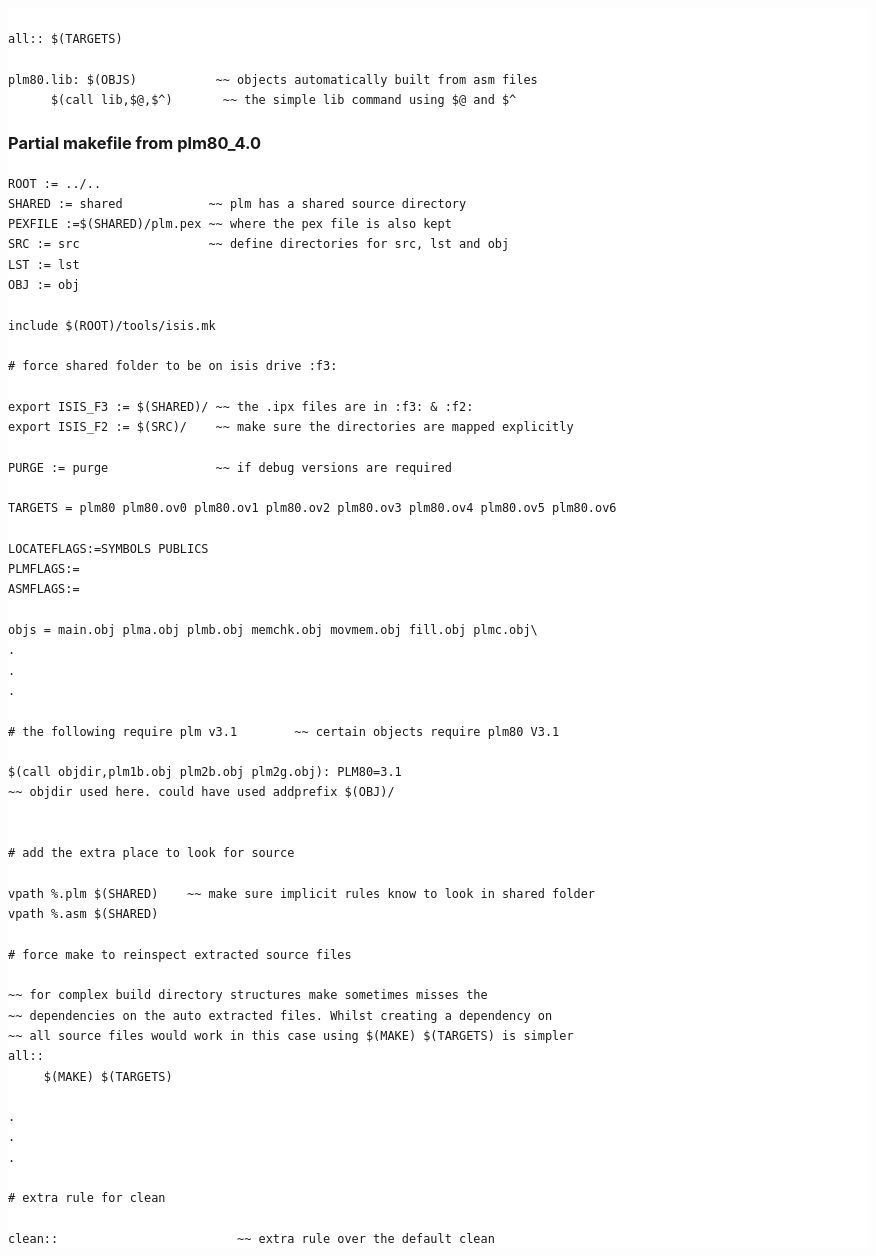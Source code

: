 ```make

all:: $(TARGETS)

plm80.lib: $(OBJS)           ~~ objects automatically built from asm files
      $(call lib,$@,$^)       ~~ the simple lib command using $@ and $^
```

### Partial makefile from plm80_4.0

```make
ROOT := ../..
SHARED := shared            ~~ plm has a shared source directory
PEXFILE :=$(SHARED)/plm.pex ~~ where the pex file is also kept
SRC := src                  ~~ define directories for src, lst and obj
LST := lst
OBJ := obj

include $(ROOT)/tools/isis.mk

# force shared folder to be on isis drive :f3:

export ISIS_F3 := $(SHARED)/ ~~ the .ipx files are in :f3: & :f2:
export ISIS_F2 := $(SRC)/    ~~ make sure the directories are mapped explicitly

PURGE := purge               ~~ if debug versions are required

TARGETS = plm80 plm80.ov0 plm80.ov1 plm80.ov2 plm80.ov3 plm80.ov4 plm80.ov5 plm80.ov6

LOCATEFLAGS:=SYMBOLS PUBLICS
PLMFLAGS:=
ASMFLAGS:=

objs = main.obj plma.obj plmb.obj memchk.obj movmem.obj fill.obj plmc.obj\
.
.
.

# the following require plm v3.1        ~~ certain objects require plm80 V3.1

$(call objdir,plm1b.obj plm2b.obj plm2g.obj): PLM80=3.1
~~ objdir used here. could have used addprefix $(OBJ)/


# add the extra place to look for source

vpath %.plm $(SHARED)    ~~ make sure implicit rules know to look in shared folder
vpath %.asm $(SHARED)

# force make to reinspect extracted source files

~~ for complex build directory structures make sometimes misses the
~~ dependencies on the auto extracted files. Whilst creating a dependency on
~~ all source files would work in this case using $(MAKE) $(TARGETS) is simpler
all::
     $(MAKE) $(TARGETS)

.
.
.

# extra rule for clean

clean::                         ~~ extra rule over the default clean
```